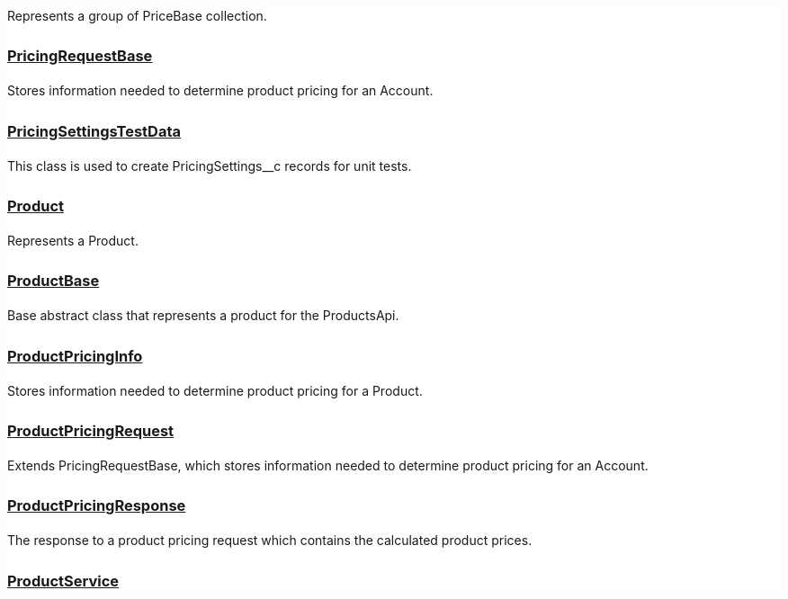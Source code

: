 
Represents a group of PriceBase collection.



### [PricingRequestBase](/api-reference/nu/global-apis/Miscellaneous/PricingRequestBase.md)


Stores information needed to determine product pricing for an Account.



### [PricingSettingsTestData](/api-reference/nu/global-apis/Miscellaneous/PricingSettingsTestData.md)


This class is used to create PricingSettings__c records for unit tests.



### [Product](/api-reference/nu/global-apis/Miscellaneous/Product.md)


Represents a Product.



### [ProductBase](/api-reference/nu/global-apis/Miscellaneous/ProductBase.md)


Base abstract class that represents a product for the ProductsApi.



### [ProductPricingInfo](/api-reference/nu/global-apis/Miscellaneous/ProductPricingInfo.md)


Stores information needed to determine product pricing for a Product.



### [ProductPricingRequest](/api-reference/nu/global-apis/Miscellaneous/ProductPricingRequest.md)


Extends PricingRequestBase, which stores information needed to determine product pricing for an Account.



### [ProductPricingResponse](/api-reference/nu/global-apis/Miscellaneous/ProductPricingResponse.md)


The response to a product pricing request which contains the calculated product prices.



### [ProductService](/api-reference/nu/global-apis/Miscellaneous/ProductService.md)
